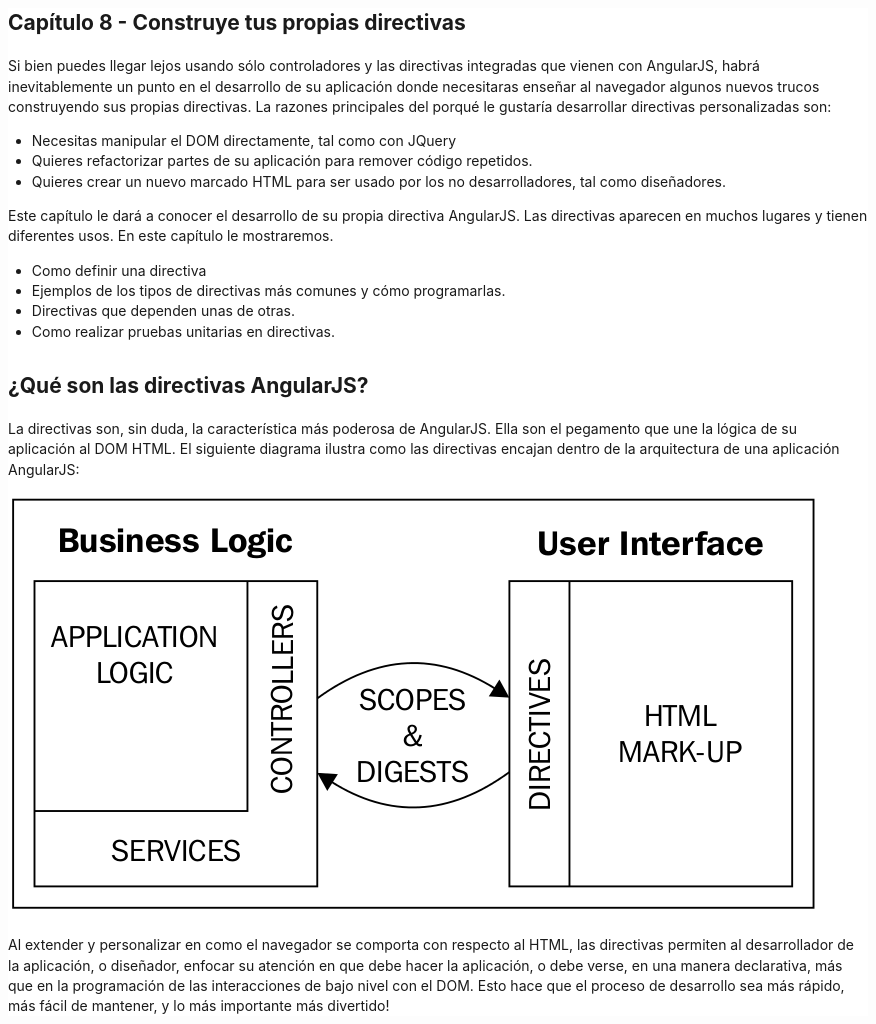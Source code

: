## Capítulo 8 - Construye tus propias directivas

Si bien puedes llegar lejos usando sólo controladores y las directivas integradas que vienen con AngularJS, habrá inevitablemente un punto en el desarrollo de su aplicación donde necesitaras enseñar al navegador algunos nuevos trucos construyendo sus propias directivas. La razones principales del porqué le gustaría desarrollar directivas personalizadas son:  

- Necesitas manipular el DOM directamente, tal como con JQuery
- Quieres refactorizar partes de su aplicación para remover código repetidos.
- Quieres crear un nuevo marcado HTML para ser usado por los no desarrolladores, tal como diseñadores.  

Este capítulo le dará a conocer el desarrollo de su propia directiva AngularJS. Las directivas aparecen en muchos lugares y tienen diferentes usos. En este capítulo le mostraremos.

- Como definir una directiva
- Ejemplos de los tipos de directivas más comunes y cómo programarlas.
- Directivas que dependen unas de otras.
- Como realizar pruebas unitarias en directivas.

## ¿Qué son las directivas AngularJS?

La directivas son, sin duda, la característica más poderosa de AngularJS. Ella son el pegamento que une la lógica de su aplicación al DOM HTML. El siguiente diagrama ilustra como las directivas encajan dentro de la arquitectura de una aplicación AngularJS:

![chapter-8-1](/img/chapter-8-1.png)

Al extender y personalizar en como el navegador se comporta con respecto al HTML, las directivas permiten al desarrollador de la aplicación, o diseñador, enfocar su atención en que debe hacer la aplicación, o debe verse, en una manera declarativa, más que en la programación de las interacciones de bajo nivel con el DOM. Esto hace que el proceso de desarrollo sea más rápido, más fácil de mantener, y lo más importante más divertido!

